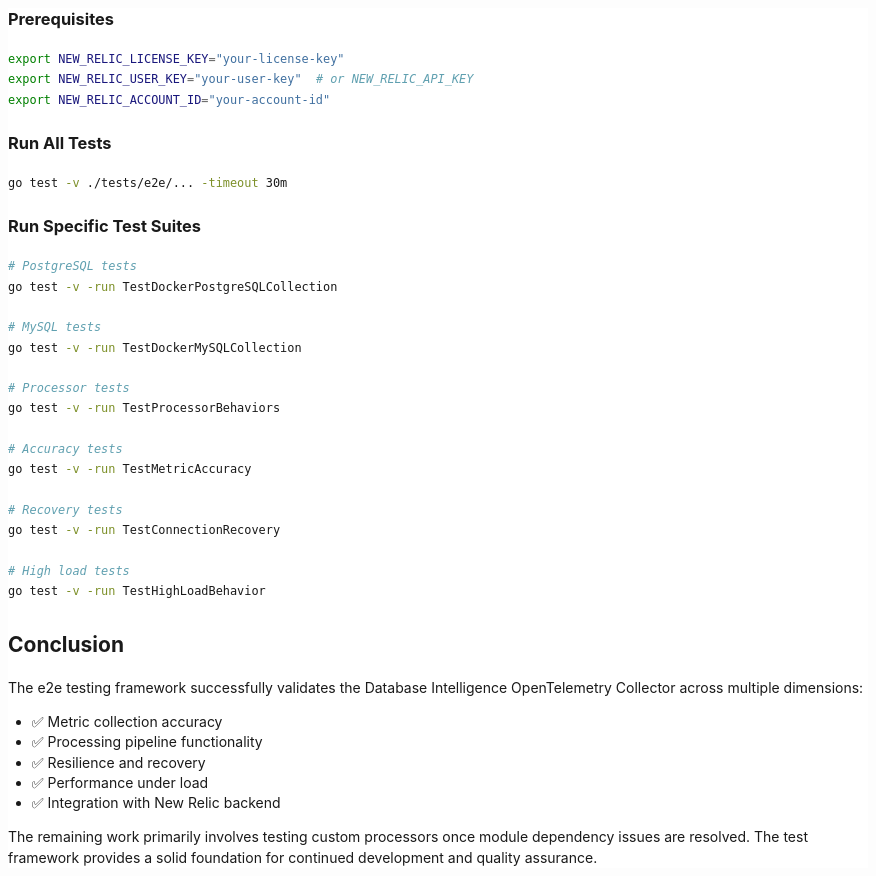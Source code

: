 ### Prerequisites
```bash
export NEW_RELIC_LICENSE_KEY="your-license-key"
export NEW_RELIC_USER_KEY="your-user-key"  # or NEW_RELIC_API_KEY
export NEW_RELIC_ACCOUNT_ID="your-account-id"
```

### Run All Tests
```bash
go test -v ./tests/e2e/... -timeout 30m
```

### Run Specific Test Suites
```bash
# PostgreSQL tests
go test -v -run TestDockerPostgreSQLCollection

# MySQL tests
go test -v -run TestDockerMySQLCollection

# Processor tests
go test -v -run TestProcessorBehaviors

# Accuracy tests
go test -v -run TestMetricAccuracy

# Recovery tests
go test -v -run TestConnectionRecovery

# High load tests
go test -v -run TestHighLoadBehavior
```

## Conclusion

The e2e testing framework successfully validates the Database Intelligence OpenTelemetry Collector across multiple dimensions:
- ✅ Metric collection accuracy
- ✅ Processing pipeline functionality
- ✅ Resilience and recovery
- ✅ Performance under load
- ✅ Integration with New Relic backend

The remaining work primarily involves testing custom processors once module dependency issues are resolved. The test framework provides a solid foundation for continued development and quality assurance.

